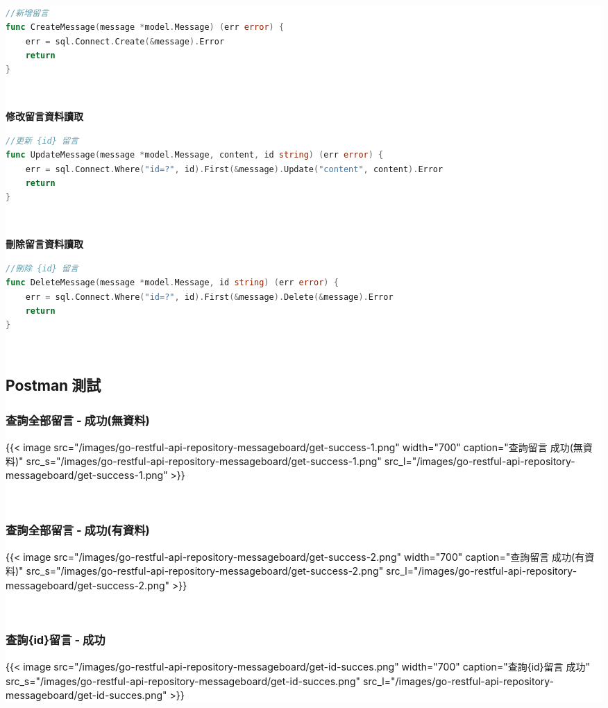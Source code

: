```go
//新增留言
func CreateMessage(message *model.Message) (err error) {
	err = sql.Connect.Create(&message).Error
	return
}
```

<br>

**修改留言資料讀取**

```go
//更新 {id} 留言
func UpdateMessage(message *model.Message, content, id string) (err error) {
	err = sql.Connect.Where("id=?", id).First(&message).Update("content", content).Error
	return
}
```

<br>

**刪除留言資料讀取**

```go
//刪除 {id} 留言
func DeleteMessage(message *model.Message, id string) (err error) {
	err = sql.Connect.Where("id=?", id).First(&message).Delete(&message).Error
	return
}
```

<br>

## Postman 測試

### 查詢全部留言 - 成功(無資料)

{{< image src="/images/go-restful-api-repository-messageboard/get-success-1.png"  width="700" caption="查詢留言 成功(無資料)" src_s="/images/go-restful-api-repository-messageboard/get-success-1.png" src_l="/images/go-restful-api-repository-messageboard/get-success-1.png" >}}

<br>

### 查詢全部留言 - 成功(有資料)

{{< image src="/images/go-restful-api-repository-messageboard/get-success-2.png"  width="700" caption="查詢留言 成功(有資料)" src_s="/images/go-restful-api-repository-messageboard/get-success-2.png" src_l="/images/go-restful-api-repository-messageboard/get-success-2.png" >}}

<br>

### 查詢{id}留言 - 成功

{{< image src="/images/go-restful-api-repository-messageboard/get-id-succes.png"  width="700" caption="查詢{id}留言 成功" src_s="/images/go-restful-api-repository-messageboard/get-id-succes.png" src_l="/images/go-restful-api-repository-messageboard/get-id-succes.png" >}}
